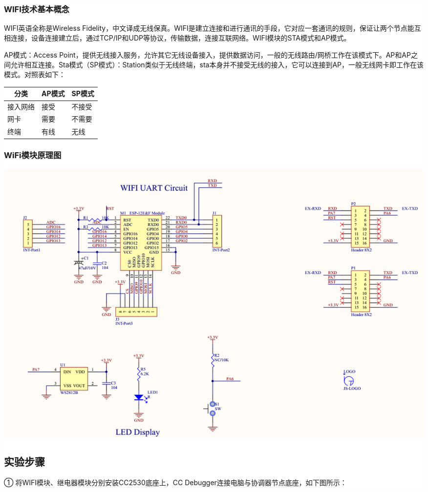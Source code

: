 ### WIFI技术基本概念

WIFI英语全称是Wireless Fidelity，中文译成无线保真。WIFI是建立连接和进行通讯的手段，它对应一套通讯的规则，保证让两个节点能互相连接，设备连接建立后，通过TCP/IP和UDP等协议，传输数据，连接互联网络。WIFI模块的STA模式和AP模式。

AP模式：Access Point，提供无线接入服务，允许其它无线设备接入，提供数据访问，一般的无线路由/网桥工作在该模式下。AP和AP之间允许相互连接。Sta模式（SP模式）：Station类似于无线终端，sta本身并不接受无线的接入，它可以连接到AP，一般无线网卡即工作在该模式。对照表如下：

| **分类** | **AP模式** | **SP模式** |
| --- | --- | --- |
|接入网络|接受|不接受|
|网卡|需要|不需要|
|终端|有线|无线|

### WiFi模块原理图

![WIFI模块硬件电路](/assets/CC2530_OneNET/1.png)


## 实验步骤

   
① 将WIFI模块、继电器模块分别安装CC2530底座上，CC Debugger连接电脑与协调器节点底座，如下图所示：
